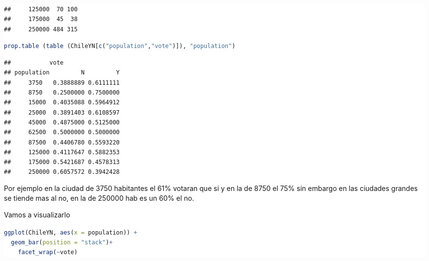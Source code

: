     ##     125000  70 100
    ##     175000  45  38
    ##     250000 484 315

``` r
prop.table (table (ChileYN[c("population","vote")]), "population")
```

    ##           vote
    ## population         N         Y
    ##     3750   0.3888889 0.6111111
    ##     8750   0.2500000 0.7500000
    ##     15000  0.4035088 0.5964912
    ##     25000  0.3891403 0.6108597
    ##     45000  0.4875000 0.5125000
    ##     62500  0.5000000 0.5000000
    ##     87500  0.4406780 0.5593220
    ##     125000 0.4117647 0.5882353
    ##     175000 0.5421687 0.4578313
    ##     250000 0.6057572 0.3942428

Por ejemplo en la ciudad de 3750 habitantes el 61% votaran que si y en
la de 8750 el 75% sin embargo en las ciudades grandes se tiende mas al
no, en la de 250000 hab es un 60% el no.

Vamos a visualizarlo

``` r
ggplot(ChileYN, aes(x = population)) + 
  geom_bar(position = "stack")+
    facet_wrap(~vote)
```
